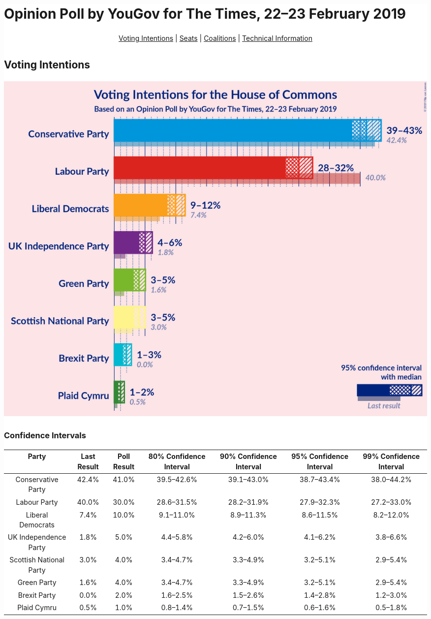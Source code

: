 # Opinion Poll by YouGov for The Times, 22–23 February 2019

<p align="center"><a href="#voting-intentions">Voting Intentions</a> | <a href="#seats">Seats</a> | <a href="#coalitions">Coalitions</a> | <a href="#technical-information">Technical Information</a></p>

## Voting Intentions

![Graph with voting intentions not yet produced](2019-02-23-YouGov.png "Voting Intentions")

### Confidence Intervals

| Party | Last Result | Poll Result | 80% Confidence Interval | 90% Confidence Interval | 95% Confidence Interval | 99% Confidence Interval |
|:-----:|:-----------:|:-----------:|:-----------------------:|:-----------------------:|:-----------------------:|:-----------------------:|
| Conservative Party | 42.4% | 41.0% | 39.5–42.6% |39.1–43.0% |38.7–43.4% |38.0–44.2% |
| Labour Party | 40.0% | 30.0% | 28.6–31.5% |28.2–31.9% |27.9–32.3% |27.2–33.0% |
| Liberal Democrats | 7.4% | 10.0% | 9.1–11.0% |8.9–11.3% |8.6–11.5% |8.2–12.0% |
| UK Independence Party | 1.8% | 5.0% | 4.4–5.8% |4.2–6.0% |4.1–6.2% |3.8–6.6% |
| Scottish National Party | 3.0% | 4.0% | 3.4–4.7% |3.3–4.9% |3.2–5.1% |2.9–5.4% |
| Green Party | 1.6% | 4.0% | 3.4–4.7% |3.3–4.9% |3.2–5.1% |2.9–5.4% |
| Brexit Party | 0.0% | 2.0% | 1.6–2.5% |1.5–2.6% |1.4–2.8% |1.2–3.0% |
| Plaid Cymru | 0.5% | 1.0% | 0.8–1.4% |0.7–1.5% |0.6–1.6% |0.5–1.8% |
